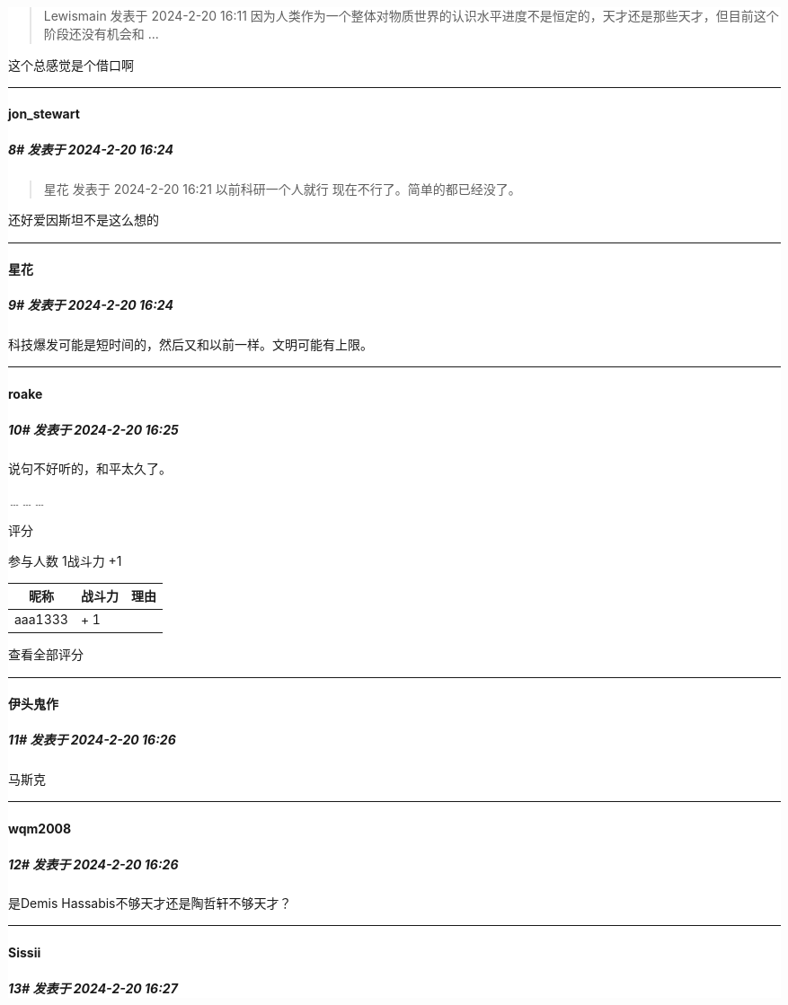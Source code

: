 <blockquote>Lewismain 发表于 2024-2-20 16:11
因为人类作为一个整体对物质世界的认识水平进度不是恒定的，天才还是那些天才，但目前这个阶段还没有机会和 ...</blockquote>
这个总感觉是个借口啊

*****

####  jon_stewart  
##### 8#       发表于 2024-2-20 16:24

<blockquote>星花 发表于 2024-2-20 16:21
以前科研一个人就行 现在不行了。简单的都已经没了。</blockquote>
还好爱因斯坦不是这么想的

*****

####  星花  
##### 9#       发表于 2024-2-20 16:24

科技爆发可能是短时间的，然后又和以前一样。文明可能有上限。

*****

####  roake  
##### 10#       发表于 2024-2-20 16:25

说句不好听的，和平太久了。

﹍﹍﹍

评分

 参与人数 1战斗力 +1

|昵称|战斗力|理由|
|----|---|---|
| aaa1333| + 1||

查看全部评分

*****

####  伊头鬼作  
##### 11#       发表于 2024-2-20 16:26

马斯克

*****

####  wqm2008  
##### 12#       发表于 2024-2-20 16:26

是Demis Hassabis不够天才还是陶哲轩不够天才？

*****

####  Sissii  
##### 13#       发表于 2024-2-20 16:27
